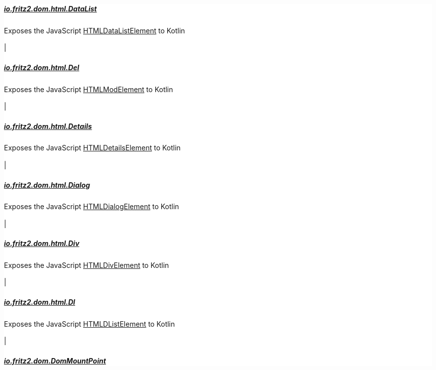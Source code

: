 ##### [io.fritz2.dom.html.DataList](../io.fritz2.dom.html/-data-list/index.md)

Exposes the JavaScript [HTMLDataListElement](https://developer.mozilla.org/en/docs/Web/API/HTMLDataListElement) to Kotlin


|

##### [io.fritz2.dom.html.Del](../io.fritz2.dom.html/-del/index.md)

Exposes the JavaScript [HTMLModElement](https://developer.mozilla.org/en/docs/Web/API/HTMLModElement) to Kotlin


|

##### [io.fritz2.dom.html.Details](../io.fritz2.dom.html/-details/index.md)

Exposes the JavaScript [HTMLDetailsElement](https://developer.mozilla.org/en/docs/Web/API/HTMLDetailsElement) to Kotlin


|

##### [io.fritz2.dom.html.Dialog](../io.fritz2.dom.html/-dialog/index.md)

Exposes the JavaScript [HTMLDialogElement](https://developer.mozilla.org/en/docs/Web/API/HTMLDialogElement) to Kotlin


|

##### [io.fritz2.dom.html.Div](../io.fritz2.dom.html/-div/index.md)

Exposes the JavaScript [HTMLDivElement](https://developer.mozilla.org/en/docs/Web/API/HTMLDivElement) to Kotlin


|

##### [io.fritz2.dom.html.Dl](../io.fritz2.dom.html/-dl/index.md)

Exposes the JavaScript [HTMLDListElement](https://developer.mozilla.org/en/docs/Web/API/HTMLDListElement) to Kotlin


|

##### [io.fritz2.dom.DomMountPoint](../io.fritz2.dom/-dom-mount-point/index.md)
